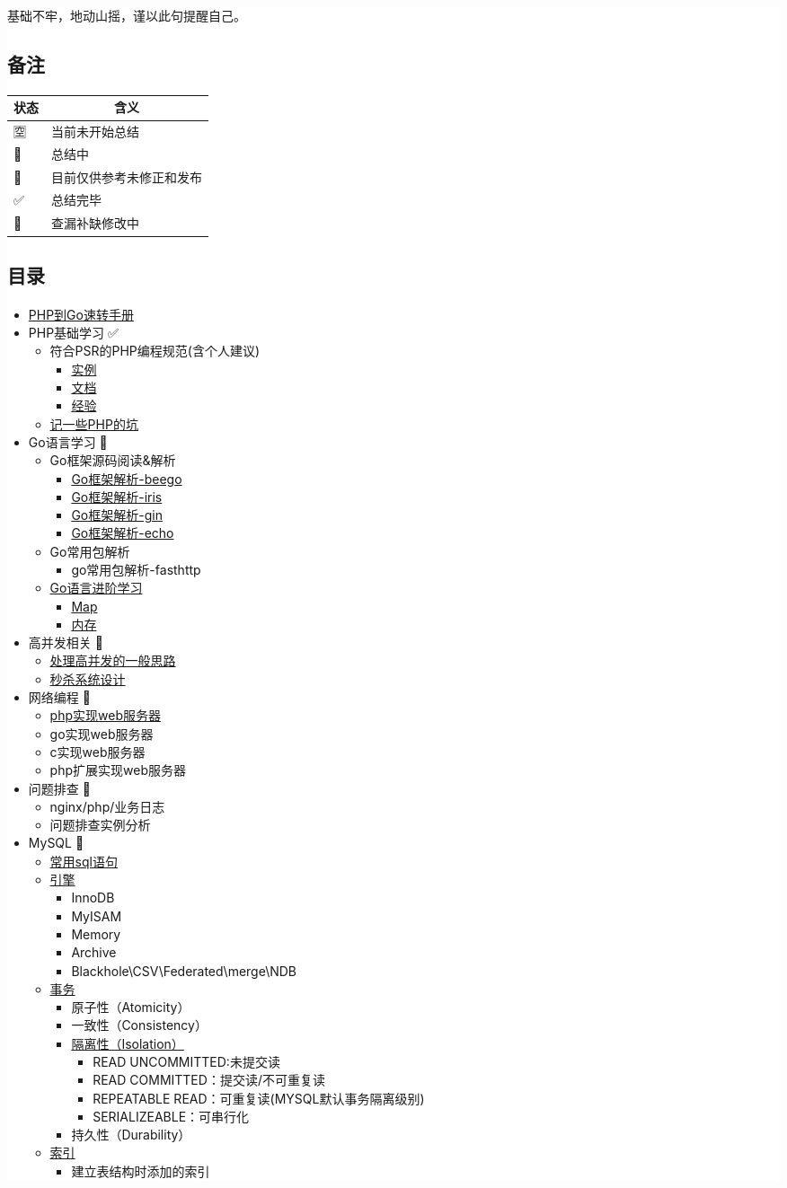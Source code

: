 基础不牢，地动山摇，谨以此句提醒自己。

## 备注

状态        | 含义
--------- | -------
🈳️ | 当前未开始总结
🚗 | 总结中
🧀️ | 目前仅供参考未修正和发布
✅ | 总结完毕
🔧 | 查漏补缺修改中

## 目录

- [PHP到Go速转手册](http://tigerb.cn/php2go/#/)
- PHP基础学习 ✅
  + 符合PSR的PHP编程规范(含个人建议)
    * [实例](https://github.com/TIGERB/easy-tips/blob/master/php/standard.php)
    * [文档](https://github.com/TIGERB/easy-tips/blob/master/php/standard.md)
    * [经验](https://github.com/TIGERB/easy-tips/blob/master/php/artisan.md)
  + [记一些PHP的坑](https://github.com/TIGERB/easy-tips/blob/master/pit.md#记一些坑)
- Go语言学习 🚗
  + Go框架源码阅读&解析
    * [Go框架解析-beego](http://tigerb.cn/2018/12/06/beego/)
    * [Go框架解析-iris](http://tigerb.cn/2019/06/29/go-iris/)
    * [Go框架解析-gin](http://tigerb.cn/2019/07/06/go-gin/)
    * [Go框架解析-echo](http://tigerb.cn/2019/07/13/go-echo/)
  + Go常用包解析
    * go常用包解析-fasthttp
  + [Go语言进阶学习](http://tigerb.cn/go/#/kernal/)
    * [Map](http://tigerb.cn/go/#/kernal/map)
    * [内存](http://tigerb.cn/go/#/kernal/memory)
- 高并发相关 🚗
  + [处理高并发的一般思路](http://tigerb.cn/2019/04/18/top-qps-experience/)
  + [秒杀系统设计](http://tigerb.cn/2020/05/05/skrshop/seckill/)
- 网络编程 🚗
  + [php实现web服务器](http://tigerb.cn/2018/11/24/php-network-programming/)
  + go实现web服务器
  + c实现web服务器
  + php扩展实现web服务器
- 问题排查 🚗
  + nginx/php/业务日志
  + 问题排查实例分析
- MySQL 🚗
  + [常用sql语句](https://github.com/TIGERB/easy-tips/blob/master/mysql/sql.md)
  + [引擎](https://github.com/TIGERB/easy-tips/blob/master/mysql/base.md#引擎)
    * InnoDB
    * MyISAM
    * Memory
    * Archive
    * Blackhole\CSV\Federated\merge\NDB
  + [事务](https://github.com/TIGERB/easy-tips/blob/master/mysql/base.md#事务)
    * 原子性（Atomicity）
    * 一致性（Consistency）
    * [隔离性（Isolation）](https://github.com/TIGERB/easy-tips/blob/master/mysql/base.md#mysql数据库为我们提供的四种隔离级别)
      - READ UNCOMMITTED:未提交读
      - READ COMMITTED：提交读/不可重复读
      - REPEATABLE READ：可重复读(MYSQL默认事务隔离级别)
      - SERIALIZEABLE：可串行化
    * 持久性（Durability）
  + [索引](https://github.com/TIGERB/easy-tips/blob/master/mysql/base.md#索引)
    * 建立表结构时添加的索引